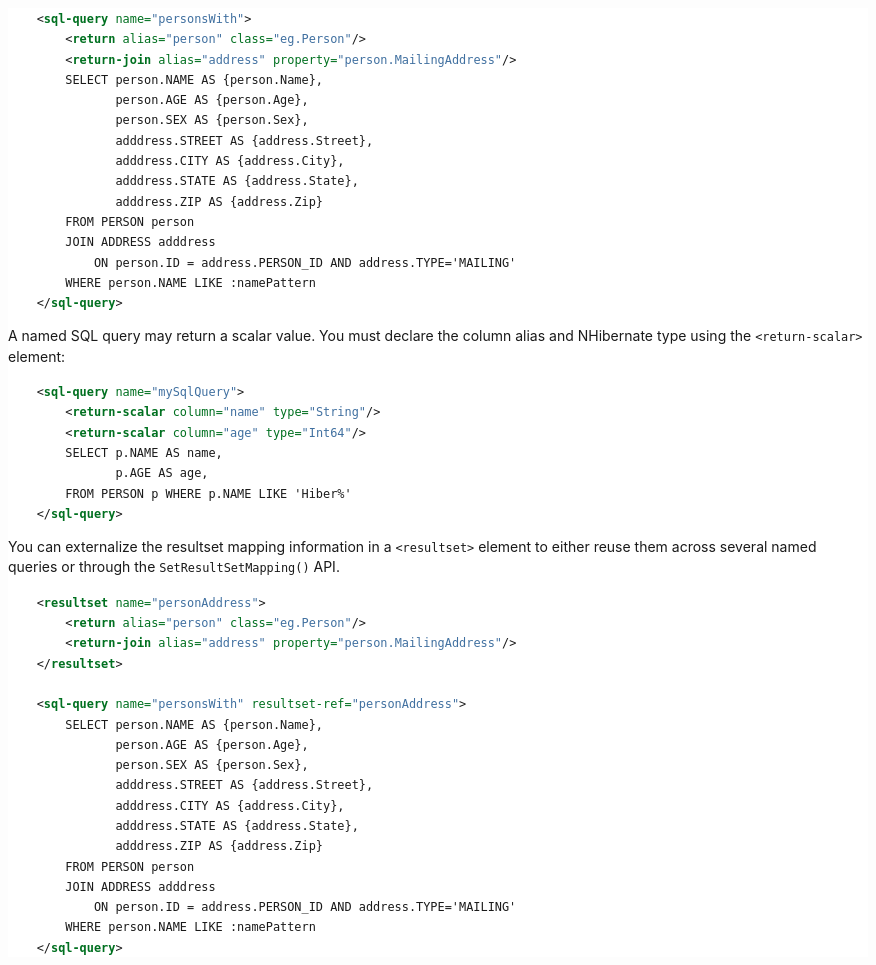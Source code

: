 ```xml
    <sql-query name="personsWith">
        <return alias="person" class="eg.Person"/>
        <return-join alias="address" property="person.MailingAddress"/>
        SELECT person.NAME AS {person.Name},
               person.AGE AS {person.Age},
               person.SEX AS {person.Sex},
               adddress.STREET AS {address.Street},
               adddress.CITY AS {address.City},
               adddress.STATE AS {address.State},
               adddress.ZIP AS {address.Zip}
        FROM PERSON person
        JOIN ADDRESS adddress
            ON person.ID = address.PERSON_ID AND address.TYPE='MAILING'
        WHERE person.NAME LIKE :namePattern
    </sql-query>
```

A named SQL query may return a scalar value. You must declare the column
alias and NHibernate type using the `<return-scalar>` element:

```xml
    <sql-query name="mySqlQuery">
        <return-scalar column="name" type="String"/>
        <return-scalar column="age" type="Int64"/>
        SELECT p.NAME AS name,
               p.AGE AS age,
        FROM PERSON p WHERE p.NAME LIKE 'Hiber%'
    </sql-query>
```

You can externalize the resultset mapping information in a `<resultset>`
element to either reuse them across several named queries or through the
`SetResultSetMapping()` API.

```xml
    <resultset name="personAddress">
        <return alias="person" class="eg.Person"/>
        <return-join alias="address" property="person.MailingAddress"/>
    </resultset>
    
    <sql-query name="personsWith" resultset-ref="personAddress">
        SELECT person.NAME AS {person.Name},
               person.AGE AS {person.Age},
               person.SEX AS {person.Sex},
               adddress.STREET AS {address.Street},
               adddress.CITY AS {address.City},
               adddress.STATE AS {address.State},
               adddress.ZIP AS {address.Zip}
        FROM PERSON person
        JOIN ADDRESS adddress
            ON person.ID = address.PERSON_ID AND address.TYPE='MAILING'
        WHERE person.NAME LIKE :namePattern
    </sql-query>
```
